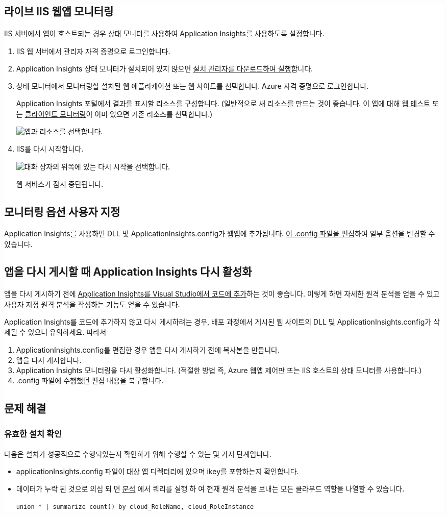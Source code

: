 

## <a name="monitor-a-live-iis-web-app"></a>라이브 IIS 웹앱 모니터링

IIS 서버에서 앱이 호스트되는 경우 상태 모니터를 사용하여 Application Insights를 사용하도록 설정합니다.

1. IIS 웹 서버에서 관리자 자격 증명으로 로그인합니다.
2. Application Insights 상태 모니터가 설치되어 있지 않으면 [설치 관리자를 다운로드하여 실행](#download)합니다.
3. 상태 모니터에서 모니터링할 설치된 웹 애플리케이션 또는 웹 사이트를 선택합니다. Azure 자격 증명으로 로그인합니다.

    Application Insights 포털에서 결과를 표시할 리소스를 구성합니다. (일반적으로 새 리소스를 만드는 것이 좋습니다. 이 앱에 대해 [웹 테스트][availability] 또는 [클라이언트 모니터링][client]이 이미 있으면 기존 리소스를 선택합니다.) 

    ![앱과 리소스를 선택합니다.](./media/monitor-performance-live-website-now/appinsights-036-configAIC.png)

4. IIS를 다시 시작합니다.

    ![대화 상자의 위쪽에 있는 다시 시작을 선택합니다.](./media/monitor-performance-live-website-now/appinsights-036-restart.png)

    웹 서비스가 잠시 중단됩니다.

## <a name="customize-monitoring-options"></a>모니터링 옵션 사용자 지정

Application Insights를 사용하면 DLL 및 ApplicationInsights.config가 웹앱에 추가됩니다. [이 .config 파일을 편집](./configuration-with-applicationinsights-config.md)하여 일부 옵션을 변경할 수 있습니다.

## <a name="when-you-re-publish-your-app-re-enable-application-insights"></a>앱을 다시 게시할 때 Application Insights 다시 활성화

앱을 다시 게시하기 전에 [Application Insights를 Visual Studio에서 코드에 추가][greenbrown]하는 것이 좋습니다. 이렇게 하면 자세한 원격 분석을 얻을 수 있고 사용자 지정 원격 분석을 작성하는 기능도 얻을 수 있습니다.

Application Insights를 코드에 추가하지 않고 다시 게시하려는 경우, 배포 과정에서 게시된 웹 사이트의 DLL 및 ApplicationInsights.config가 삭제될 수 있으니 유의하세요. 따라서

1. ApplicationInsights.config를 편집한 경우 앱을 다시 게시하기 전에 복사본을 만듭니다.
2. 앱을 다시 게시합니다.
3. Application Insights 모니터링을 다시 활성화합니다. (적절한 방법 즉, Azure 웹앱 제어판 또는 IIS 호스트의 상태 모니터를 사용합니다.)
4. .config 파일에 수행했던 편집 내용을 복구합니다.


## <a name="troubleshooting"></a><a name="troubleshoot"></a>문제 해결

### <a name="confirm-a-valid-installation"></a>유효한 설치 확인 

다음은 설치가 성공적으로 수행되었는지 확인하기 위해 수행할 수 있는 몇 가지 단계입니다.

- applicationInsights.config 파일이 대상 앱 디렉터리에 있으며 ikey를 포함하는지 확인합니다.

- 데이터가 누락 된 것으로 의심 되 면 [분석](../log-query/log-analytics-tutorial.md) 에서 쿼리를 실행 하 여 현재 원격 분석을 보내는 모든 클라우드 역할을 나열할 수 있습니다.
  ```Kusto
  union * | summarize count() by cloud_RoleName, cloud_RoleInstance
  ```


[api]: ./api-custom-events-metrics.md
[availability]: monitor-web-app-availability.md
[client]: ./javascript.md
[diagnostic]: ./diagnostic-search.md
[greenbrown]: ./asp-net.md
[qna]: ../faq.md
[roles]: ./resources-roles-access-control.md
[usage]: ./javascript.md